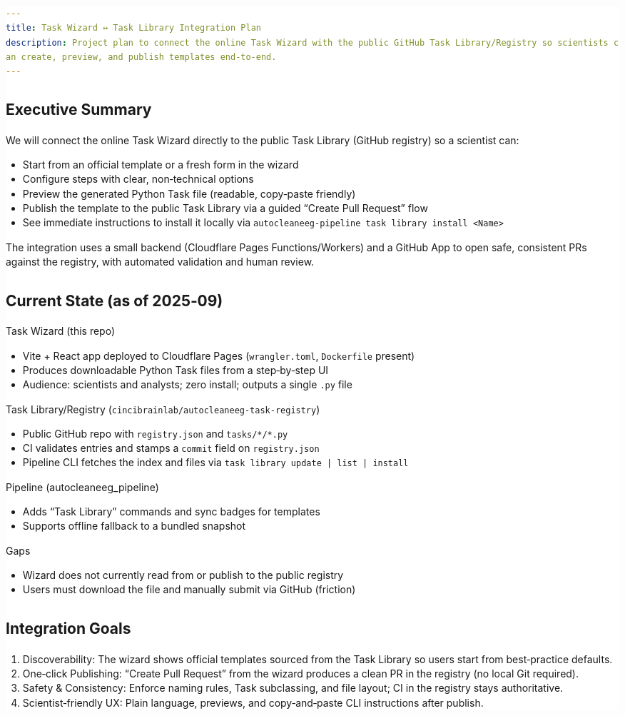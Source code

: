 ```yaml
---
title: Task Wizard ↔ Task Library Integration Plan
description: Project plan to connect the online Task Wizard with the public GitHub Task Library/Registry so scientists can create, preview, and publish templates end‑to‑end.
---
```


## Executive Summary

We will connect the online Task Wizard directly to the public Task Library (GitHub registry) so a scientist can:

- Start from an official template or a fresh form in the wizard
- Configure steps with clear, non‑technical options
- Preview the generated Python Task file (readable, copy‑paste friendly)
- Publish the template to the public Task Library via a guided “Create Pull Request” flow
- See immediate instructions to install it locally via `autocleaneeg-pipeline task library install <Name>`

The integration uses a small backend (Cloudflare Pages Functions/Workers) and a GitHub App to open safe, consistent PRs against the registry, with automated validation and human review.

## Current State (as of 2025‑09)

Task Wizard (this repo)
- Vite + React app deployed to Cloudflare Pages (`wrangler.toml`, `Dockerfile` present)
- Produces downloadable Python Task files from a step‑by‑step UI
- Audience: scientists and analysts; zero install; outputs a single `.py` file

Task Library/Registry (`cincibrainlab/autocleaneeg-task-registry`)
- Public GitHub repo with `registry.json` and `tasks/*/*.py`
- CI validates entries and stamps a `commit` field on `registry.json`
- Pipeline CLI fetches the index and files via `task library update | list | install`

Pipeline (autocleaneeg_pipeline)
- Adds “Task Library” commands and sync badges for templates
- Supports offline fallback to a bundled snapshot

Gaps
- Wizard does not currently read from or publish to the public registry
- Users must download the file and manually submit via GitHub (friction)

## Integration Goals

1) Discoverability: The wizard shows official templates sourced from the Task Library so users start from best‑practice defaults.
2) One‑click Publishing: “Create Pull Request” from the wizard produces a clean PR in the registry (no local Git required).
3) Safety & Consistency: Enforce naming rules, Task subclassing, and file layout; CI in the registry stays authoritative.
4) Scientist‑friendly UX: Plain language, previews, and copy‑and‑paste CLI instructions after publish.
